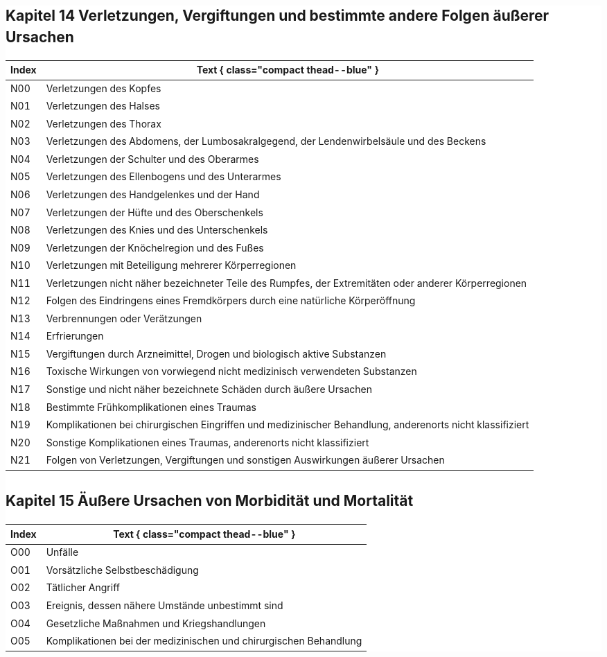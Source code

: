 

## Kapitel 14 Verletzungen, Vergiftungen und bestimmte andere Folgen äußerer Ursachen

| Index | Text    { class="compact thead--blue" }                                                                   |
| ----- | --------------------------------------------------------------------------------------------------------- |
| N00   | Verletzungen des Kopfes                                                                                   |
| N01   | Verletzungen des Halses                                                                                   |
| N02   | Verletzungen des Thorax                                                                                   |
| N03   | Verletzungen des Abdomens, der Lumbosakralgegend, der Lendenwirbelsäule und des Beckens                   |
| N04   | Verletzungen der Schulter und des Oberarmes                                                               |
| N05   | Verletzungen des Ellenbogens und des Unterarmes                                                           |
| N06   | Verletzungen des Handgelenkes und der Hand                                                                |
| N07   | Verletzungen der Hüfte und des Oberschenkels                                                              |
| N08   | Verletzungen des Knies und des Unterschenkels                                                             |
| N09   | Verletzungen der Knöchelregion und des Fußes                                                              |
| N10   | Verletzungen mit Beteiligung mehrerer Körperregionen                                                      |
| N11   | Verletzungen nicht näher bezeichneter Teile des Rumpfes, der Extremitäten oder anderer Körperregionen     |
| N12   | Folgen des Eindringens eines Fremdkörpers durch eine natürliche Körperöffnung                             |
| N13   | Verbrennungen oder Verätzungen                                                                            |
| N14   | Erfrierungen                                                                                              |
| N15   | Vergiftungen durch Arzneimittel, Drogen und biologisch aktive Substanzen                                  |
| N16   | Toxische Wirkungen von vorwiegend nicht medizinisch verwendeten Substanzen                                |
| N17   | Sonstige und nicht näher bezeichnete Schäden durch äußere Ursachen                                        |
| N18   | Bestimmte Frühkomplikationen eines Traumas                                                                |
| N19   | Komplikationen bei chirurgischen Eingriffen und medizinischer Behandlung, anderenorts nicht klassifiziert |
| N20   | Sonstige Komplikationen eines Traumas, anderenorts nicht klassifiziert                                    |
| N21   | Folgen von Verletzungen, Vergiftungen und sonstigen Auswirkungen äußerer Ursachen                         |


## Kapitel 15 Äußere Ursachen von Morbidität und Mortalität 

| Index | Text   { class="compact thead--blue" }                            |
| ----- | ----------------------------------------------------------------- |
| O00   | Unfälle                                                           |
| O01   | Vorsätzliche Selbstbeschädigung                                   |
| O02   | Tätlicher Angriff                                                 |
| O03   | Ereignis, dessen nähere Umstände unbestimmt sind                  |
| O04   | Gesetzliche Maßnahmen und Kriegshandlungen                        |
| O05   | Komplikationen bei der medizinischen und chirurgischen Behandlung |
